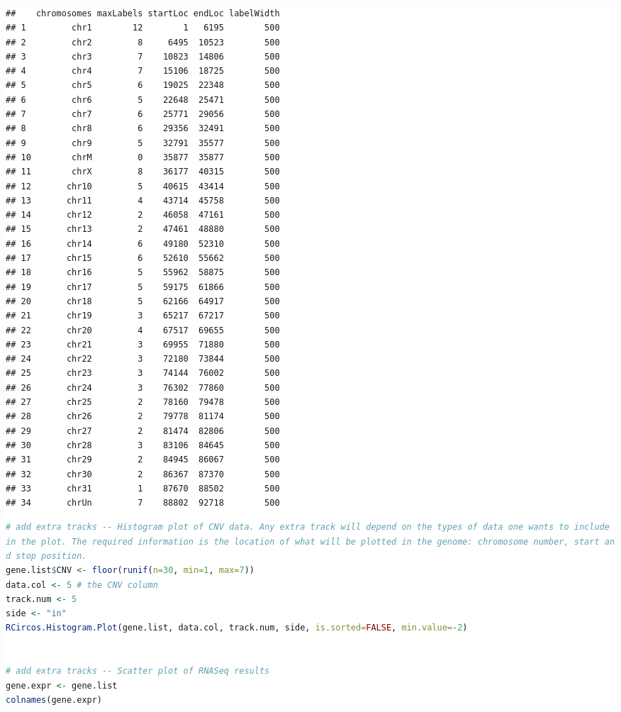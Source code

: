 ```
##    chromosomes maxLabels startLoc endLoc labelWidth
## 1         chr1        12        1   6195        500
## 2         chr2         8     6495  10523        500
## 3         chr3         7    10823  14806        500
## 4         chr4         7    15106  18725        500
## 5         chr5         6    19025  22348        500
## 6         chr6         5    22648  25471        500
## 7         chr7         6    25771  29056        500
## 8         chr8         6    29356  32491        500
## 9         chr9         5    32791  35577        500
## 10        chrM         0    35877  35877        500
## 11        chrX         8    36177  40315        500
## 12       chr10         5    40615  43414        500
## 13       chr11         4    43714  45758        500
## 14       chr12         2    46058  47161        500
## 15       chr13         2    47461  48880        500
## 16       chr14         6    49180  52310        500
## 17       chr15         6    52610  55662        500
## 18       chr16         5    55962  58875        500
## 19       chr17         5    59175  61866        500
## 20       chr18         5    62166  64917        500
## 21       chr19         3    65217  67217        500
## 22       chr20         4    67517  69655        500
## 23       chr21         3    69955  71880        500
## 24       chr22         3    72180  73844        500
## 25       chr23         3    74144  76002        500
## 26       chr24         3    76302  77860        500
## 27       chr25         2    78160  79478        500
## 28       chr26         2    79778  81174        500
## 29       chr27         2    81474  82806        500
## 30       chr28         3    83106  84645        500
## 31       chr29         2    84945  86067        500
## 32       chr30         2    86367  87370        500
## 33       chr31         1    87670  88502        500
## 34       chrUn         7    88802  92718        500
```

```r
# add extra tracks -- Histogram plot of CNV data. Any extra track will depend on the types of data one wants to include in the plot. The required information is the location of what will be plotted in the genome: chromosome number, start and stop position.
gene.list$CNV <- floor(runif(n=30, min=1, max=7))
data.col <- 5 # the CNV column
track.num <- 5
side <- "in"
RCircos.Histogram.Plot(gene.list, data.col, track.num, side, is.sorted=FALSE, min.value=-2)


# add extra tracks -- Scatter plot of RNASeq results
gene.expr <- gene.list
colnames(gene.expr)
```

